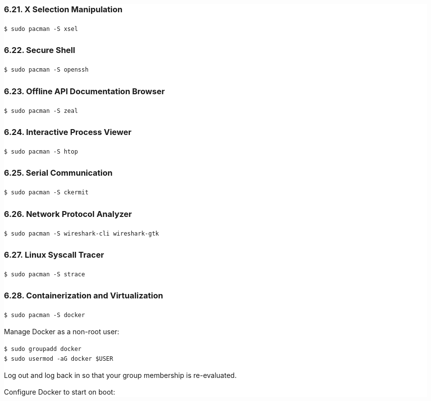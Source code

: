### 6.21. X Selection Manipulation

```
$ sudo pacman -S xsel
```

### 6.22. Secure Shell

```
$ sudo pacman -S openssh
```

### 6.23. Offline API Documentation Browser

```
$ sudo pacman -S zeal
```

### 6.24. Interactive Process Viewer

```
$ sudo pacman -S htop
```

### 6.25. Serial Communication

```
$ sudo pacman -S ckermit
```

### 6.26. Network Protocol Analyzer

```
$ sudo pacman -S wireshark-cli wireshark-gtk
```

### 6.27. Linux Syscall Tracer

```
$ sudo pacman -S strace
```

### 6.28. Containerization and Virtualization

```
$ sudo pacman -S docker
```

Manage Docker as a non-root user:

```
$ sudo groupadd docker
$ sudo usermod -aG docker $USER
```

Log out and log back in so that your group membership is re-evaluated.

Configure Docker to start on boot:
